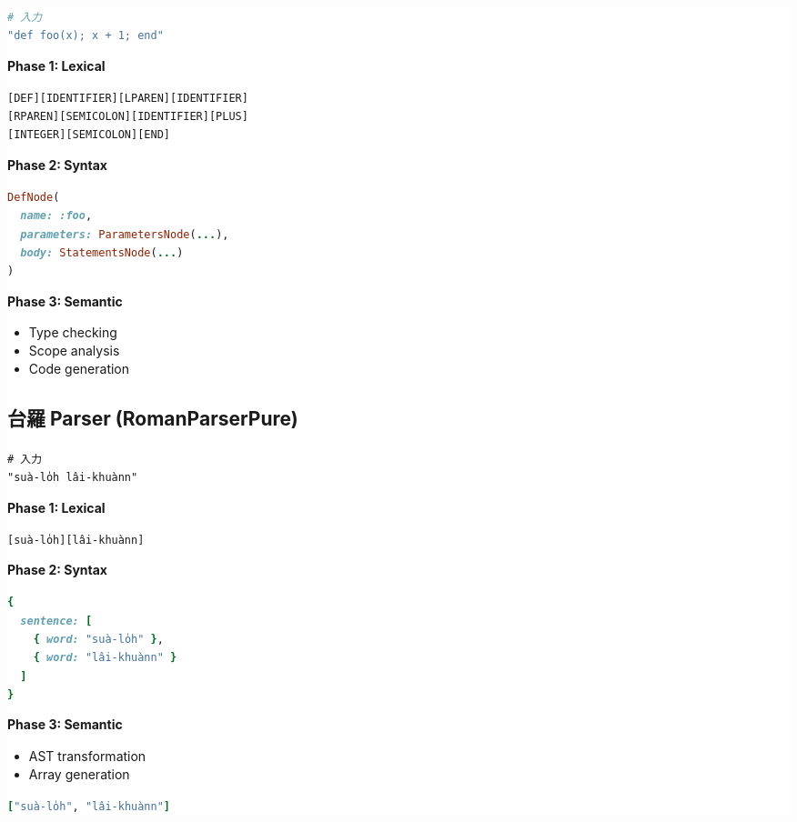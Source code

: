 ```ruby
# 入力
"def foo(x); x + 1; end"
```

**Phase 1: Lexical**
```
[DEF][IDENTIFIER][LPAREN][IDENTIFIER]
[RPAREN][SEMICOLON][IDENTIFIER][PLUS]
[INTEGER][SEMICOLON][END]
```

**Phase 2: Syntax**
```ruby
DefNode(
  name: :foo,
  parameters: ParametersNode(...),
  body: StatementsNode(...)
)
```

**Phase 3: Semantic**
- Type checking
- Scope analysis
- Code generation

</div>

<div>

## 台羅 Parser (RomanParserPure)

```
# 入力
"suà-lo̍h lâi-khuànn"
```

**Phase 1: Lexical**
```
[suà-lo̍h][lâi-khuànn]
```

**Phase 2: Syntax**
```ruby
{
  sentence: [
    { word: "suà-lo̍h" },
    { word: "lâi-khuànn" }
  ]
}
```

**Phase 3: Semantic**
- AST transformation
- Array generation
```ruby
["suà-lo̍h", "lâi-khuànn"]
```
